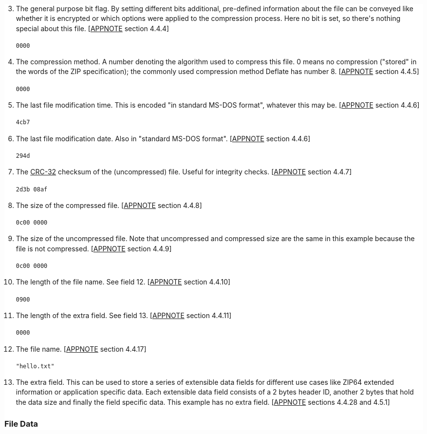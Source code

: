  3. The general purpose bit flag. By setting different bits additional,
    pre-defined information about the file can be conveyed like whether it is
    encrypted or which options were applied to the compression process. Here no
    bit is set, so there's nothing special about this file. [[APPNOTE] section
    4.4.4]

        0000

 4. The compression method. A number denoting the algorithm used to compress
    this file. 0 means no compression ("stored" in the words of the ZIP
    specification); the commonly used compression method Deflate has number 8.
    [[APPNOTE] section 4.4.5]

        0000

 5. The last file modification time. This is encoded "in standard MS-DOS
    format", whatever this may be. [[APPNOTE] section 4.4.6]

        4cb7

 6. The last file modification date. Also in "standard MS-DOS format".
    [[APPNOTE] section 4.4.6]

        294d

 7. The [CRC-32] checksum of the (uncompressed) file. Useful for integrity
    checks. [[APPNOTE] section 4.4.7]

        2d3b 08af

 8. The size of the compressed file. [[APPNOTE] section 4.4.8]

        0c00 0000

 9. The size of the uncompressed file. Note that uncompressed and compressed
    size are the same in this example because the file is not compressed.
    [[APPNOTE] section 4.4.9]

        0c00 0000

10. The length of the file name. See field 12. [[APPNOTE] section 4.4.10]

        0900

11. The length of the extra field. See field 13. [[APPNOTE] section 4.4.11]

        0000

12. The file name. [[APPNOTE] section 4.4.17]

        "hello.txt"

13. The extra field. This can be used to store a series of extensible data
    fields for different use cases like ZIP64 extended information or
    application specific data. Each extensible data field consists of a 2 bytes
    header ID, another 2 bytes that hold the data size and finally the field
    specific data. This example has no extra field. [[APPNOTE] sections 4.4.28
    and 4.5.1]

### File Data


[lb]: https://github.com/marhop/literate-binary
[Markdown]: https://commonmark.org/
[Pandoc]: https://pandoc.org/
[APPNOTE]: https://pkware.cachefly.net/webdocs/casestudies/APPNOTE.TXT
[CRC-32]: https://en.wikipedia.org/wiki/Cyclic_redundancy_check
[unix-attributes]: https://unix.stackexchange.com/a/14727